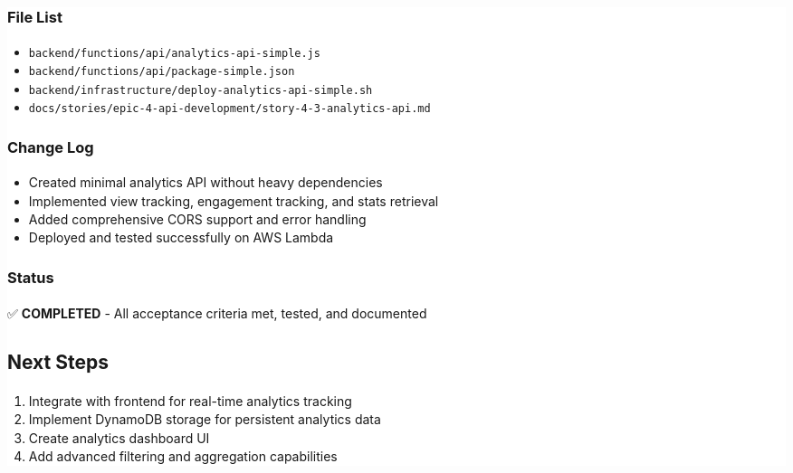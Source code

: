 ### File List
- `backend/functions/api/analytics-api-simple.js`
- `backend/functions/api/package-simple.json`
- `backend/infrastructure/deploy-analytics-api-simple.sh`
- `docs/stories/epic-4-api-development/story-4-3-analytics-api.md`

### Change Log
- Created minimal analytics API without heavy dependencies
- Implemented view tracking, engagement tracking, and stats retrieval
- Added comprehensive CORS support and error handling
- Deployed and tested successfully on AWS Lambda

### Status
✅ **COMPLETED** - All acceptance criteria met, tested, and documented

## Next Steps
1. Integrate with frontend for real-time analytics tracking
2. Implement DynamoDB storage for persistent analytics data
3. Create analytics dashboard UI
4. Add advanced filtering and aggregation capabilities
